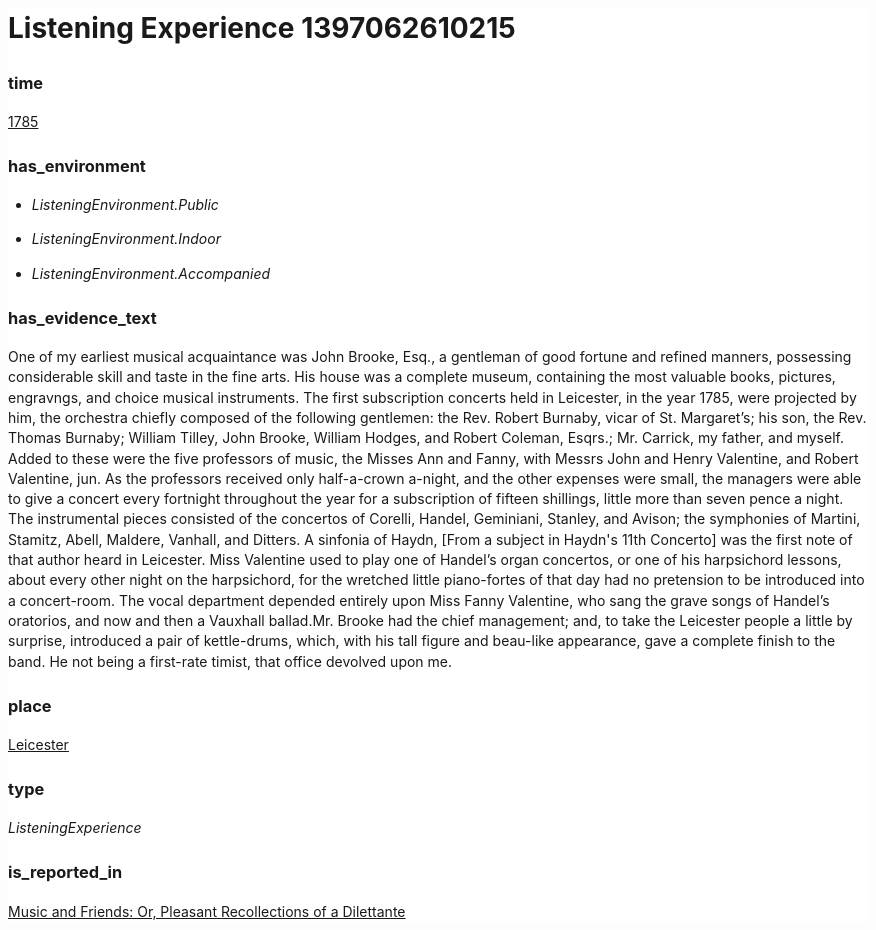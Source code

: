 # Listening Experience 1397062610215

### time


[1785](#1785)

### has_environment

 - *ListeningEnvironment.Public*

 - *ListeningEnvironment.Indoor*

 - *ListeningEnvironment.Accompanied*

### has_evidence_text


One of my earliest musical acquaintance was John Brooke, Esq., a gentleman of good fortune and refined manners, possessing considerable skill and taste in the fine arts. His house was a complete museum, containing the most valuable books, pictures, engravngs, and choice musical instruments. The first subscription concerts held in Leicester, in the year 1785, were projected by him, the orchestra chiefly composed of the following gentlemen: the Rev. Robert Burnaby, vicar of St. Margaret’s; his son, the Rev. Thomas Burnaby; William Tilley, John Brooke, William Hodges, and Robert Coleman, Esqrs.; Mr. Carrick, my father, and myself. Added to these were the five professors of music, the Misses Ann and Fanny, with Messrs John and Henry Valentine, and Robert Valentine, jun. As the professors received only half-a-crown a-night, and the other expenses were small, the managers were able to give a concert every fortnight throughout the year for a subscription of fifteen shillings, little more than seven pence a night.
The instrumental pieces consisted of the concertos of Corelli, Handel, Geminiani, Stanley, and Avison; the symphonies of Martini, Stamitz, Abell, Maldere, Vanhall, and Ditters. A sinfonia of Haydn, [From a subject in Haydn's 11th Concerto] was the first note of that author heard in Leicester. Miss Valentine used to play one of Handel’s organ concertos, or one of his harpsichord lessons, about every other night on the harpsichord, for the wretched little piano-fortes of that day had no pretension to be introduced into a concert-room. The vocal department depended entirely upon Miss Fanny Valentine, who sang the grave songs of Handel’s oratorios, and now and then a Vauxhall ballad.Mr. Brooke had the chief management; and, to take the Leicester people a little by surprise, introduced a pair of kettle-drums, which, with his tall figure and beau-like appearance, gave a complete finish to the band. He not being a first-rate timist, that office devolved upon me. 

### place


[Leicester](#Leicester)

### type


*ListeningExperience*

### is_reported_in


[Music and Friends: Or, Pleasant Recollections of a Dilettante](#Music-and-Friends-Or-Pleasant-Recollections-of-a-Dilettante)
